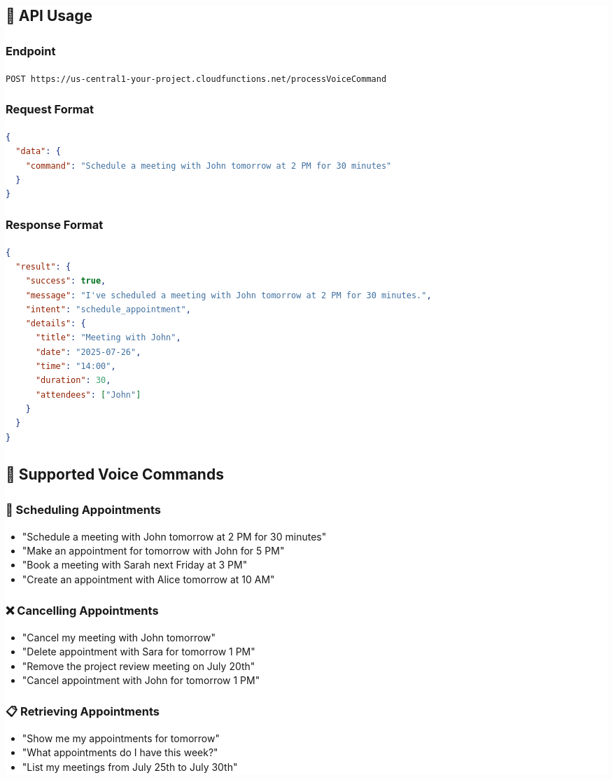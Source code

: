## 📱 API Usage

### Endpoint
```
POST https://us-central1-your-project.cloudfunctions.net/processVoiceCommand
```

### Request Format
```json
{
  "data": {
    "command": "Schedule a meeting with John tomorrow at 2 PM for 30 minutes"
  }
}
```

### Response Format
```json
{
  "result": {
    "success": true,
    "message": "I've scheduled a meeting with John tomorrow at 2 PM for 30 minutes.",
    "intent": "schedule_appointment",
    "details": {
      "title": "Meeting with John",
      "date": "2025-07-26",
      "time": "14:00",
      "duration": 30,
      "attendees": ["John"]
    }
  }
}
```

## 🎯 Supported Voice Commands

### 📅 Scheduling Appointments
- "Schedule a meeting with John tomorrow at 2 PM for 30 minutes"
- "Make an appointment for tomorrow with John for 5 PM"
- "Book a meeting with Sarah next Friday at 3 PM"
- "Create an appointment with Alice tomorrow at 10 AM"

### ❌ Cancelling Appointments
- "Cancel my meeting with John tomorrow"
- "Delete appointment with Sara for tomorrow 1 PM"
- "Remove the project review meeting on July 20th"
- "Cancel appointment with John for tomorrow 1 PM"

### 📋 Retrieving Appointments
- "Show me my appointments for tomorrow"
- "What appointments do I have this week?"
- "List my meetings from July 25th to July 30th"
